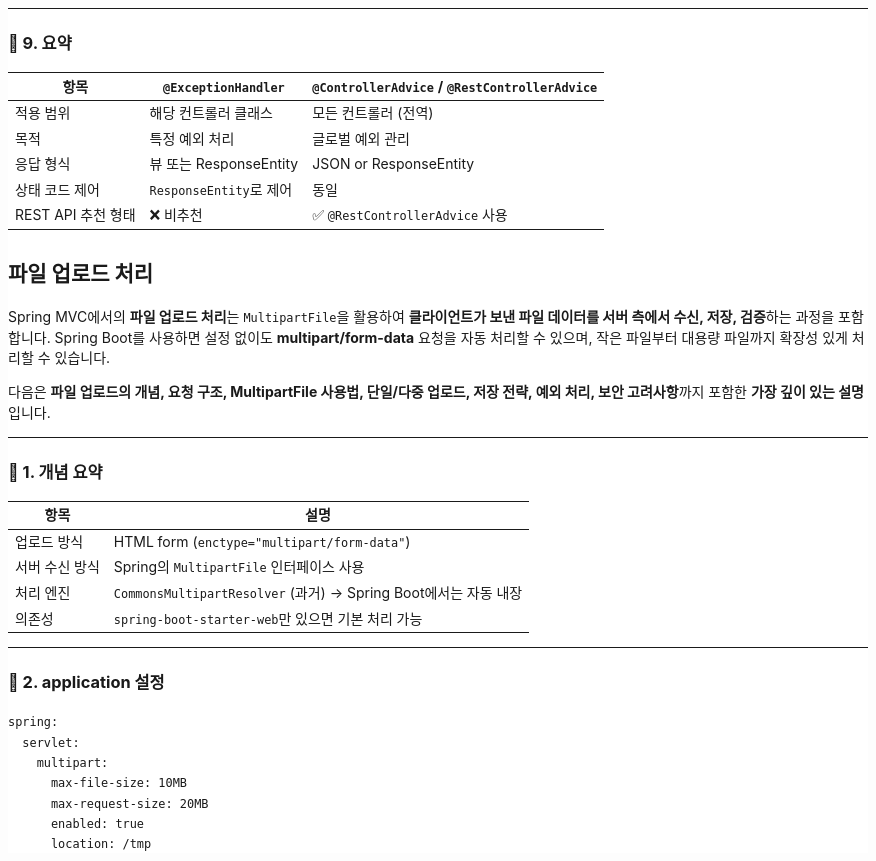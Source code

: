   ------

  ### 📌 9. 요약

  | 항목               | `@ExceptionHandler`     | `@ControllerAdvice` / `@RestControllerAdvice` |
  | ------------------ | ----------------------- | --------------------------------------------- |
  | 적용 범위          | 해당 컨트롤러 클래스    | 모든 컨트롤러 (전역)                          |
  | 목적               | 특정 예외 처리          | 글로벌 예외 관리                              |
  | 응답 형식          | 뷰 또는 ResponseEntity  | JSON or ResponseEntity                        |
  | 상태 코드 제어     | `ResponseEntity`로 제어 | 동일                                          |
  | REST API 추천 형태 | ❌ 비추천                | ✅ `@RestControllerAdvice` 사용                |

## 파일 업로드 처리

Spring MVC에서의 **파일 업로드 처리**는 `MultipartFile`을 활용하여 **클라이언트가 보낸 파일 데이터를 서버 측에서 수신, 저장, 검증**하는 과정을 포함합니다.
 Spring Boot를 사용하면 설정 없이도 **multipart/form-data** 요청을 자동 처리할 수 있으며,
 작은 파일부터 대용량 파일까지 확장성 있게 처리할 수 있습니다.

다음은 **파일 업로드의 개념, 요청 구조, MultipartFile 사용법, 단일/다중 업로드, 저장 전략, 예외 처리, 보안 고려사항**까지 포함한
 **가장 깊이 있는 설명**입니다.

------

### 📘 1. 개념 요약

| 항목           | 설명                                                         |
| -------------- | ------------------------------------------------------------ |
| 업로드 방식    | HTML form (`enctype="multipart/form-data"`)                  |
| 서버 수신 방식 | Spring의 `MultipartFile` 인터페이스 사용                     |
| 처리 엔진      | `CommonsMultipartResolver` (과거) → Spring Boot에서는 자동 내장 |
| 의존성         | `spring-boot-starter-web`만 있으면 기본 처리 가능            |

------

### 🔧 2. application 설정

```
spring:
  servlet:
    multipart:
      max-file-size: 10MB
      max-request-size: 20MB
      enabled: true
      location: /tmp
```
